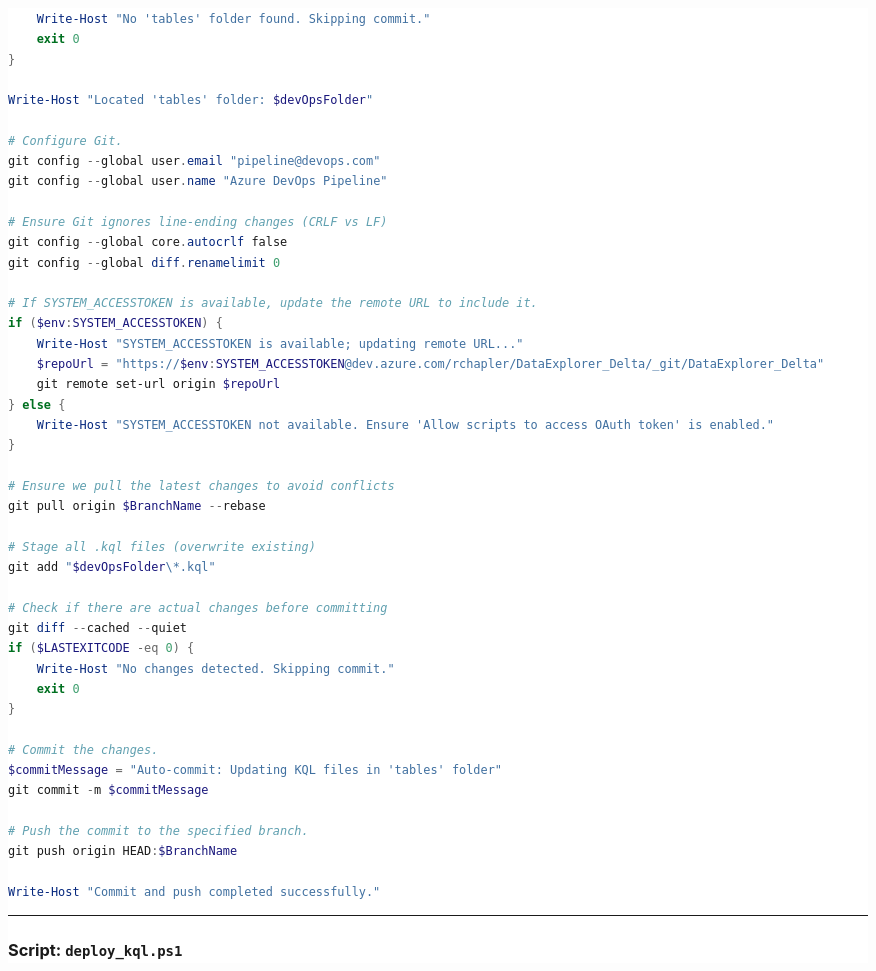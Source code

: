 ```powershell
    Write-Host "No 'tables' folder found. Skipping commit."
    exit 0
}

Write-Host "Located 'tables' folder: $devOpsFolder"

# Configure Git.
git config --global user.email "pipeline@devops.com"
git config --global user.name "Azure DevOps Pipeline"

# Ensure Git ignores line-ending changes (CRLF vs LF)
git config --global core.autocrlf false
git config --global diff.renamelimit 0

# If SYSTEM_ACCESSTOKEN is available, update the remote URL to include it.
if ($env:SYSTEM_ACCESSTOKEN) {
    Write-Host "SYSTEM_ACCESSTOKEN is available; updating remote URL..."
    $repoUrl = "https://$env:SYSTEM_ACCESSTOKEN@dev.azure.com/rchapler/DataExplorer_Delta/_git/DataExplorer_Delta"
    git remote set-url origin $repoUrl
} else {
    Write-Host "SYSTEM_ACCESSTOKEN not available. Ensure 'Allow scripts to access OAuth token' is enabled."
}

# Ensure we pull the latest changes to avoid conflicts
git pull origin $BranchName --rebase

# Stage all .kql files (overwrite existing)
git add "$devOpsFolder\*.kql"

# Check if there are actual changes before committing
git diff --cached --quiet
if ($LASTEXITCODE -eq 0) {
    Write-Host "No changes detected. Skipping commit."
    exit 0
}

# Commit the changes.
$commitMessage = "Auto-commit: Updating KQL files in 'tables' folder"
git commit -m $commitMessage

# Push the commit to the specified branch.
git push origin HEAD:$BranchName

Write-Host "Commit and push completed successfully."
```

------------------------- -------------------------

### Script: `deploy_kql.ps1`
